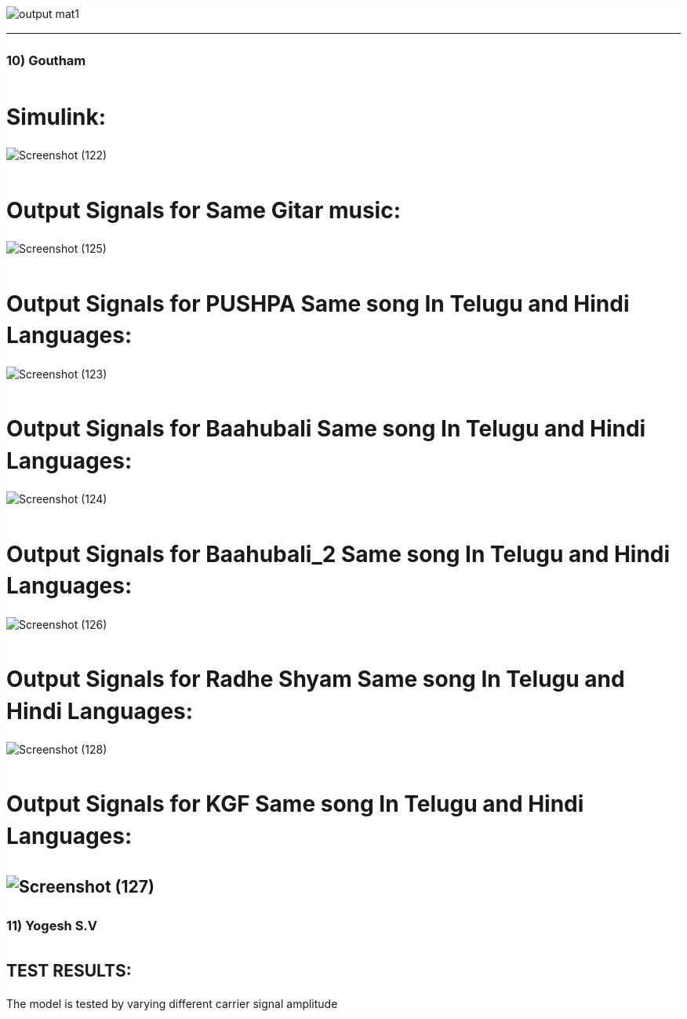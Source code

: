 ![output mat1](https://user-images.githubusercontent.com/87614111/160251325-ab13677f-2b11-4e53-b333-a727a27e8f3b.JPG)

-----------------

### 10) Goutham

# Simulink:
![Screenshot (122)](https://user-images.githubusercontent.com/98812442/160234694-21388343-912d-4dd6-8749-9c3ff48801c7.png)

# Output Signals for Same Gitar music:
![Screenshot (125)](https://user-images.githubusercontent.com/98812442/160235186-7ddde631-7ef0-447b-a62c-6bfbd69adae8.png)


# Output Signals for PUSHPA  Same song In Telugu and Hindi Languages:
![Screenshot (123)](https://user-images.githubusercontent.com/98812442/160234801-48f4fd86-9c58-4a90-8d1c-06bf7517c273.png)

# Output Signals for Baahubali Same song In Telugu and Hindi Languages:
![Screenshot (124)](https://user-images.githubusercontent.com/98812442/160235063-3c911ab0-ef65-4893-bf8a-d44446505b50.png)

# Output Signals for Baahubali_2 Same song In Telugu and Hindi Languages:
![Screenshot (126)](https://user-images.githubusercontent.com/98812442/160235268-a96f7004-1cda-4faa-bf2c-e14afed25419.png)

# Output Signals for Radhe Shyam Same song In Telugu and Hindi Languages:
![Screenshot (128)](https://user-images.githubusercontent.com/98812442/160237092-2db6fa47-717c-4548-9f4d-83ba1df1cdb1.png)


# Output Signals for KGF Same song In Telugu and Hindi Languages:
![Screenshot (127)](https://user-images.githubusercontent.com/98812442/160236325-eae247f2-732b-40ba-a013-0d68629c243c.png)
-----------------

### 11) Yogesh S.V
## TEST RESULTS:
The model is tested by varying different carrier signal amplitude
